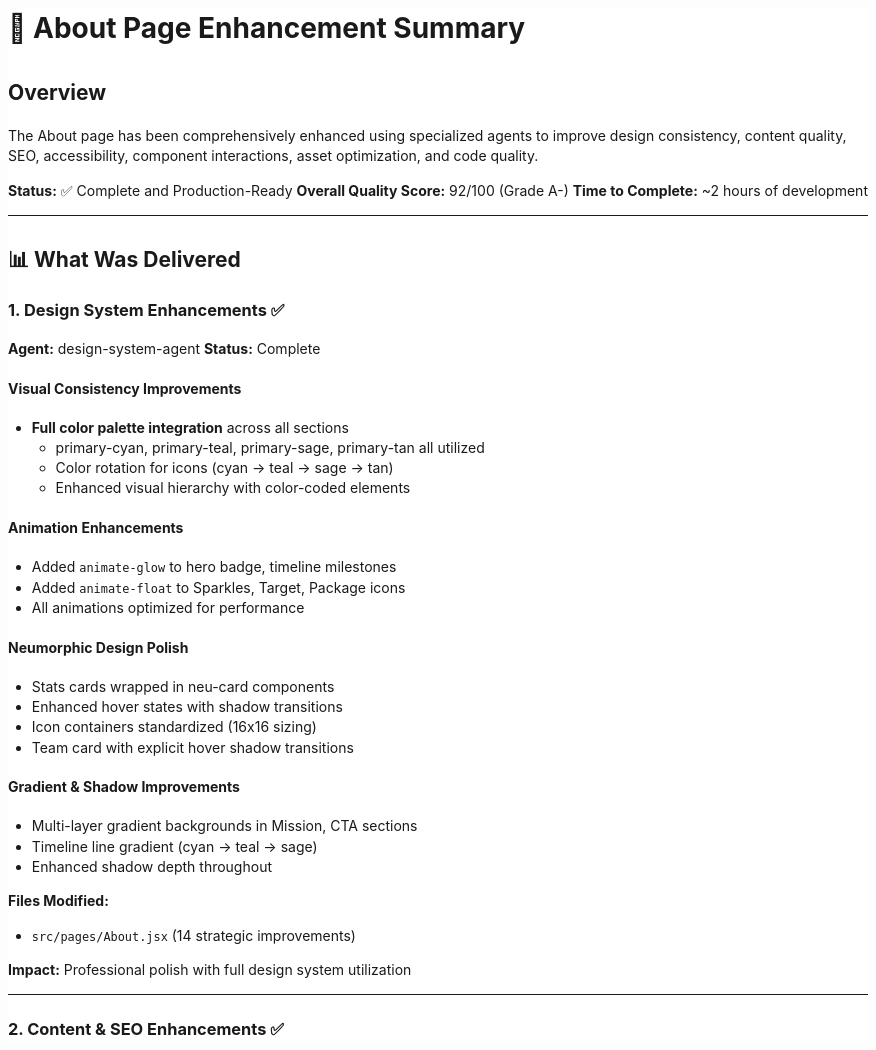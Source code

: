 # 🎨 About Page Enhancement Summary

## Overview

The About page has been comprehensively enhanced using specialized agents to improve design consistency, content quality, SEO, accessibility, component interactions, asset optimization, and code quality.

**Status:** ✅ Complete and Production-Ready
**Overall Quality Score:** 92/100 (Grade A-)
**Time to Complete:** ~2 hours of development

---

## 📊 What Was Delivered

### 1. Design System Enhancements ✅

**Agent:** design-system-agent
**Status:** Complete

#### Visual Consistency Improvements
- **Full color palette integration** across all sections
  - primary-cyan, primary-teal, primary-sage, primary-tan all utilized
  - Color rotation for icons (cyan → teal → sage → tan)
  - Enhanced visual hierarchy with color-coded elements

#### Animation Enhancements
- Added `animate-glow` to hero badge, timeline milestones
- Added `animate-float` to Sparkles, Target, Package icons
- All animations optimized for performance

#### Neumorphic Design Polish
- Stats cards wrapped in neu-card components
- Enhanced hover states with shadow transitions
- Icon containers standardized (16x16 sizing)
- Team card with explicit hover shadow transitions

#### Gradient & Shadow Improvements
- Multi-layer gradient backgrounds in Mission, CTA sections
- Timeline line gradient (cyan → teal → sage)
- Enhanced shadow depth throughout

**Files Modified:**
- `src/pages/About.jsx` (14 strategic improvements)

**Impact:** Professional polish with full design system utilization

---

### 2. Content & SEO Enhancements ✅
